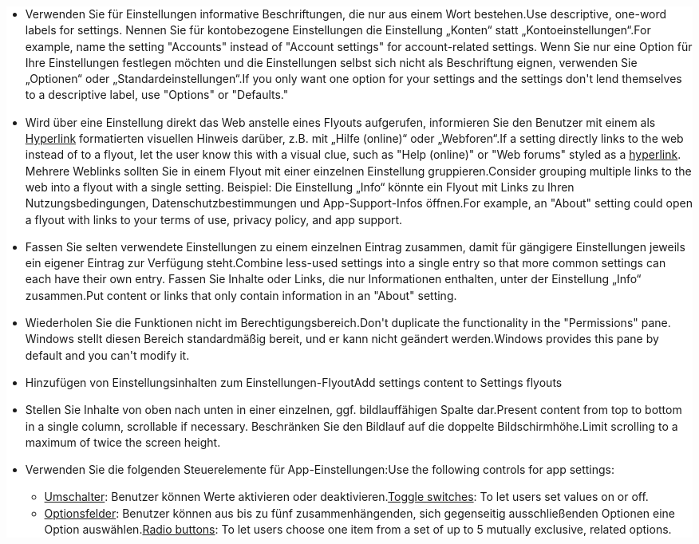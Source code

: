 -   <span data-ttu-id="584da-168">Verwenden Sie für Einstellungen informative Beschriftungen, die nur aus einem Wort bestehen.</span><span class="sxs-lookup"><span data-stu-id="584da-168">Use descriptive, one-word labels for settings.</span></span> <span data-ttu-id="584da-169">Nennen Sie für kontobezogene Einstellungen die Einstellung „Konten“ statt „Kontoeinstellungen“.</span><span class="sxs-lookup"><span data-stu-id="584da-169">For example, name the setting "Accounts" instead of "Account settings" for account-related settings.</span></span> <span data-ttu-id="584da-170">Wenn Sie nur eine Option für Ihre Einstellungen festlegen möchten und die Einstellungen selbst sich nicht als Beschriftung eignen, verwenden Sie „Optionen“ oder „Standardeinstellungen“.</span><span class="sxs-lookup"><span data-stu-id="584da-170">If you only want one option for your settings and the settings don't lend themselves to a descriptive label, use "Options" or "Defaults."</span></span>
-   <span data-ttu-id="584da-171">Wird über eine Einstellung direkt das Web anstelle eines Flyouts aufgerufen, informieren Sie den Benutzer mit einem als [Hyperlink](../controls-and-patterns/hyperlinks.md) formatierten visuellen Hinweis darüber, z.B. mit „Hilfe (online)“ oder „Webforen“.</span><span class="sxs-lookup"><span data-stu-id="584da-171">If a setting directly links to the web instead of to a flyout, let the user know this with a visual clue, such as "Help (online)" or "Web forums" styled as a [hyperlink](../controls-and-patterns/hyperlinks.md).</span></span> <span data-ttu-id="584da-172">Mehrere Weblinks sollten Sie in einem Flyout mit einer einzelnen Einstellung gruppieren.</span><span class="sxs-lookup"><span data-stu-id="584da-172">Consider grouping multiple links to the web into a flyout with a single setting.</span></span> <span data-ttu-id="584da-173">Beispiel: Die Einstellung „Info“ könnte ein Flyout mit Links zu Ihren Nutzungsbedingungen, Datenschutzbestimmungen und App-Support-Infos öffnen.</span><span class="sxs-lookup"><span data-stu-id="584da-173">For example, an "About" setting could open a flyout with links to your terms of use, privacy policy, and app support.</span></span>
-   <span data-ttu-id="584da-174">Fassen Sie selten verwendete Einstellungen zu einem einzelnen Eintrag zusammen, damit für gängigere Einstellungen jeweils ein eigener Eintrag zur Verfügung steht.</span><span class="sxs-lookup"><span data-stu-id="584da-174">Combine less-used settings into a single entry so that more common settings can each have their own entry.</span></span> <span data-ttu-id="584da-175">Fassen Sie Inhalte oder Links, die nur Informationen enthalten, unter der Einstellung „Info“ zusammen.</span><span class="sxs-lookup"><span data-stu-id="584da-175">Put content or links that only contain information in an "About" setting.</span></span>
-   <span data-ttu-id="584da-176">Wiederholen Sie die Funktionen nicht im Berechtigungsbereich.</span><span class="sxs-lookup"><span data-stu-id="584da-176">Don't duplicate the functionality in the "Permissions" pane.</span></span> <span data-ttu-id="584da-177">Windows stellt diesen Bereich standardmäßig bereit, und er kann nicht geändert werden.</span><span class="sxs-lookup"><span data-stu-id="584da-177">Windows provides this pane by default and you can't modify it.</span></span>

-   <span data-ttu-id="584da-178">Hinzufügen von Einstellungsinhalten zum Einstellungen-Flyout</span><span class="sxs-lookup"><span data-stu-id="584da-178">Add settings content to Settings flyouts</span></span>
-   <span data-ttu-id="584da-179">Stellen Sie Inhalte von oben nach unten in einer einzelnen, ggf. bildlauffähigen Spalte dar.</span><span class="sxs-lookup"><span data-stu-id="584da-179">Present content from top to bottom in a single column, scrollable if necessary.</span></span> <span data-ttu-id="584da-180">Beschränken Sie den Bildlauf auf die doppelte Bildschirmhöhe.</span><span class="sxs-lookup"><span data-stu-id="584da-180">Limit scrolling to a maximum of twice the screen height.</span></span>
-   <span data-ttu-id="584da-181">Verwenden Sie die folgenden Steuerelemente für App-Einstellungen:</span><span class="sxs-lookup"><span data-stu-id="584da-181">Use the following controls for app settings:</span></span>

    -   <span data-ttu-id="584da-182">[Umschalter](../controls-and-patterns/toggles.md): Benutzer können Werte aktivieren oder deaktivieren.</span><span class="sxs-lookup"><span data-stu-id="584da-182">[Toggle switches](../controls-and-patterns/toggles.md): To let users set values on or off.</span></span>
    -   <span data-ttu-id="584da-183">[Optionsfelder](../controls-and-patterns/radio-button.md): Benutzer können aus bis zu fünf zusammenhängenden, sich gegenseitig ausschließenden Optionen eine Option auswählen.</span><span class="sxs-lookup"><span data-stu-id="584da-183">[Radio buttons](../controls-and-patterns/radio-button.md): To let users choose one item from a set of up to 5 mutually exclusive, related options.</span></span>